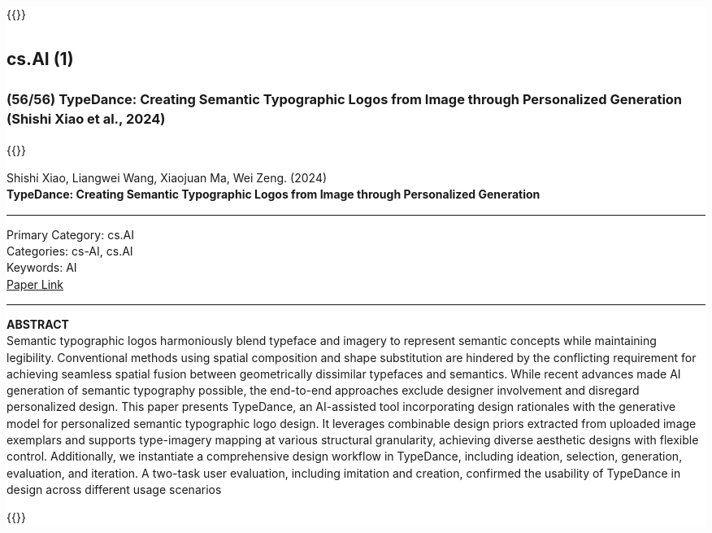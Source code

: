 
{{</citation>}}


## cs.AI (1)



### (56/56) TypeDance: Creating Semantic Typographic Logos from Image through Personalized Generation (Shishi Xiao et al., 2024)

{{<citation>}}

Shishi Xiao, Liangwei Wang, Xiaojuan Ma, Wei Zeng. (2024)  
**TypeDance: Creating Semantic Typographic Logos from Image through Personalized Generation**  

---
Primary Category: cs.AI  
Categories: cs-AI, cs.AI  
Keywords: AI  
[Paper Link](http://arxiv.org/abs/2401.11094v1)  

---


**ABSTRACT**  
Semantic typographic logos harmoniously blend typeface and imagery to represent semantic concepts while maintaining legibility. Conventional methods using spatial composition and shape substitution are hindered by the conflicting requirement for achieving seamless spatial fusion between geometrically dissimilar typefaces and semantics. While recent advances made AI generation of semantic typography possible, the end-to-end approaches exclude designer involvement and disregard personalized design. This paper presents TypeDance, an AI-assisted tool incorporating design rationales with the generative model for personalized semantic typographic logo design. It leverages combinable design priors extracted from uploaded image exemplars and supports type-imagery mapping at various structural granularity, achieving diverse aesthetic designs with flexible control. Additionally, we instantiate a comprehensive design workflow in TypeDance, including ideation, selection, generation, evaluation, and iteration. A two-task user evaluation, including imitation and creation, confirmed the usability of TypeDance in design across different usage scenarios

{{</citation>}}
